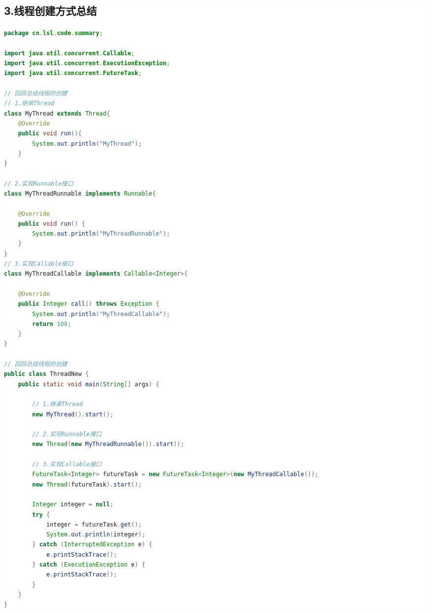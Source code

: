 
## 3.线程创建方式总结



```java
package cn.lsl.code.summary;

import java.util.concurrent.Callable;
import java.util.concurrent.ExecutionException;
import java.util.concurrent.FutureTask;

// 回顾总结线程的创建
// 1.继承Thread
class MyThread extends Thread{
    @Override
    public void run(){
        System.out.println("MyThread");
    }
}

// 2.实现Runnable接口
class MyThreadRunnable implements Runnable{

    @Override
    public void run() {
        System.out.println("MyThreadRunnable");
    }
}
// 3.实现Callable接口
class MyThreadCallable implements Callable<Integer>{

    @Override
    public Integer call() throws Exception {
        System.out.println("MyThreadCallable");
        return 100;
    }
}

// 回顾总结线程的创建
public class ThreadNew {
    public static void main(String[] args) {

        // 1.继承Thread
        new MyThread().start();

        // 2.实现Runnable接口
        new Thread(new MyThreadRunnable()).start();

        // 3.实现Callable接口
        FutureTask<Integer> futureTask = new FutureTask<Integer>(new MyThreadCallable());
        new Thread(futureTask).start();

        Integer integer = null;
        try {
            integer = futureTask.get();
            System.out.println(integer);
        } catch (InterruptedException e) {
            e.printStackTrace();
        } catch (ExecutionException e) {
            e.printStackTrace();
        }
    }
}
```